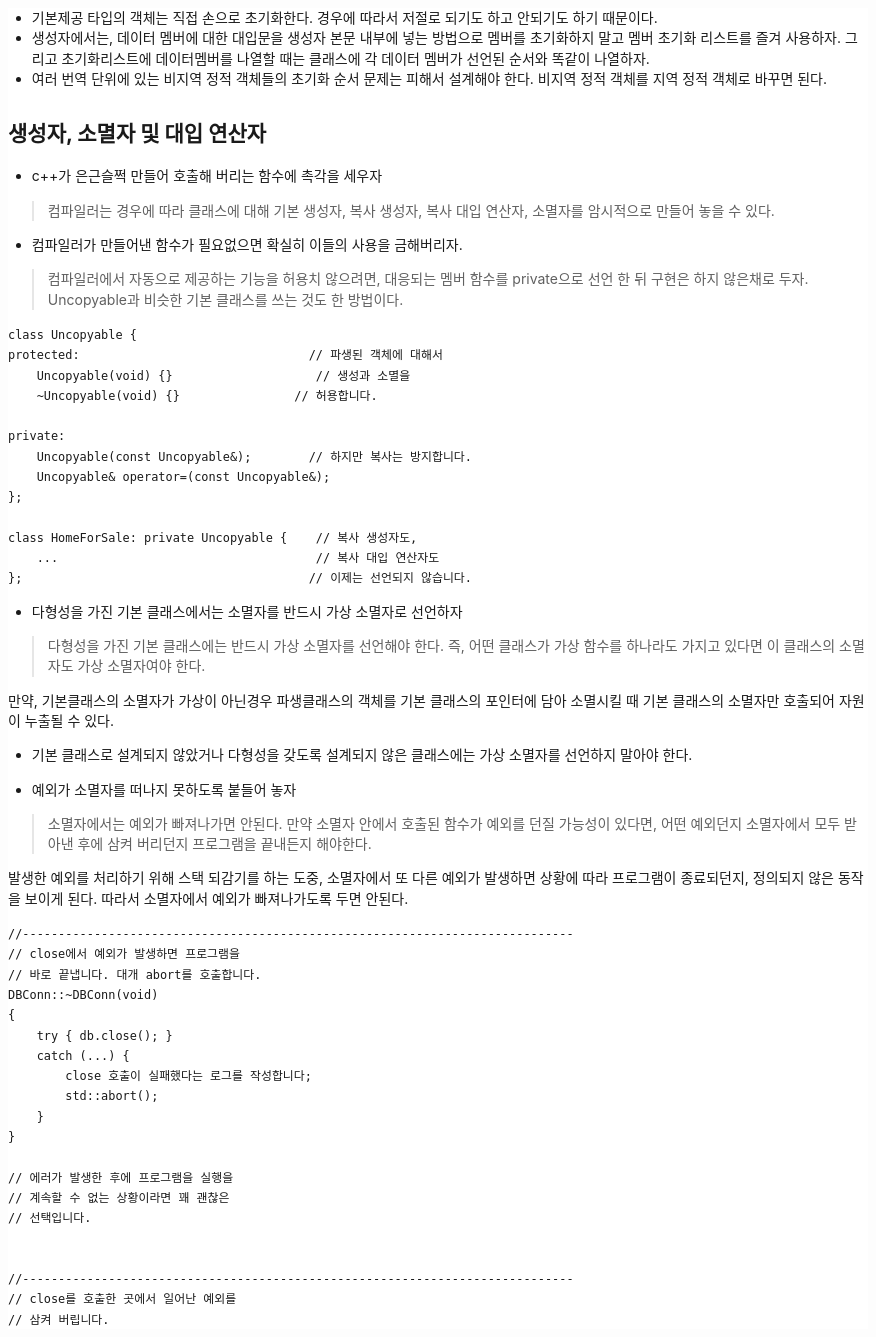 - 기본제공 타입의 객체는 직접 손으로 초기화한다. 경우에 따라서 저절로 되기도 하고 안되기도 하기 때문이다.
- 생성자에서는, 데이터 멤버에 대한 대입문을 생성자 본문 내부에 넣는 방법으로 멤버를 초기화하지 말고 멤버 초기화 리스트를 즐겨 사용하자. 그리고 초기화리스트에 데이터멤버를 나열할 때는 클래스에 각 데이터 멤버가 선언된 순서와 똑같이 나열하자.
- 여러 번역 단위에 있는 비지역 정적 객체들의 초기화 순서 문제는 피해서 설계해야 한다. 비지역 정적 객체를 지역 정적 객체로 바꾸면 된다.

## 생성자, 소멸자 및 대입 연산자

- c++가 은근슬쩍 만들어 호출해 버리는 함수에 촉각을 세우자

> 컴파일러는 경우에 따라 클래스에 대해 기본 생성자, 복사 생성자, 복사 대입 연산자, 소멸자를 암시적으로 만들어 놓을 수 있다.

- 컴파일러가 만들어낸 함수가 필요없으면 확실히 이들의 사용을 금해버리자.

> 컴파일러에서 자동으로 제공하는 기능을 허용치 않으려면, 대응되는 멤버 함수를 private으로 선언 한 뒤 구현은 하지 않은채로 두자. Uncopyable과 비슷한 기본 클래스를 쓰는 것도 한 방법이다.

```
class Uncopyable {
protected:                                // 파생된 객체에 대해서
    Uncopyable(void) {}                    // 생성과 소멸을
    ~Uncopyable(void) {}                // 허용합니다.

private:
    Uncopyable(const Uncopyable&);        // 하지만 복사는 방지합니다.
    Uncopyable& operator=(const Uncopyable&);
};

class HomeForSale: private Uncopyable {    // 복사 생성자도,
    ...                                    // 복사 대입 연산자도
};                                        // 이제는 선언되지 않습니다.
```

- 다형성을 가진 기본 클래스에서는 소멸자를 반드시 가상 소멸자로 선언하자

> 다형성을 가진 기본 클래스에는 반드시 가상 소멸자를 선언해야 한다. 즉, 어떤 클래스가 가상 함수를 하나라도 가지고 있다면 이 클래스의 소멸자도 가상 소멸자여야 한다.

만약, 기본클래스의 소멸자가 가상이 아닌경우 파생클래스의 객체를 기본 클래스의 포인터에 담아 소멸시킬 때 기본 클래스의 소멸자만 호출되어 자원이 누출될 수 있다.

- 기본 클래스로 설계되지 않았거나 다형성을 갖도록 설계되지 않은 클래스에는 가상 소멸자를 선언하지 말아야 한다.

- 예외가 소멸자를 떠나지 못하도록 붙들어 놓자

> 소멸자에서는 예외가 빠져나가면 안된다. 만약 소멸자 안에서 호출된 함수가 예외를 던질 가능성이 있다면, 어떤 예외던지 소멸자에서 모두 받아낸 후에 삼켜 버리던지 프로그램을 끝내든지 해야한다.

발생한 예외를 처리하기 위해 스택 되감기를 하는 도중, 소멸자에서 또 다른 예외가 발생하면 상황에 따라 프로그램이 종료되던지, 정의되지 않은 동작을 보이게 된다. 따라서 소멸자에서 예외가 빠져나가도록 두면 안된다.

```
//-----------------------------------------------------------------------------
// close에서 예외가 발생하면 프로그램을
// 바로 끝냅니다. 대개 abort를 호출합니다.
DBConn::~DBConn(void)
{
    try { db.close(); }
    catch (...) {
        close 호출이 실패했다는 로그를 작성합니다;
        std::abort();
    }
}

// 에러가 발생한 후에 프로그램을 실행을
// 계속할 수 없는 상황이라면 꽤 괜찮은
// 선택입니다.


//-----------------------------------------------------------------------------
// close를 호출한 곳에서 일어난 예외를
// 삼켜 버립니다.
```